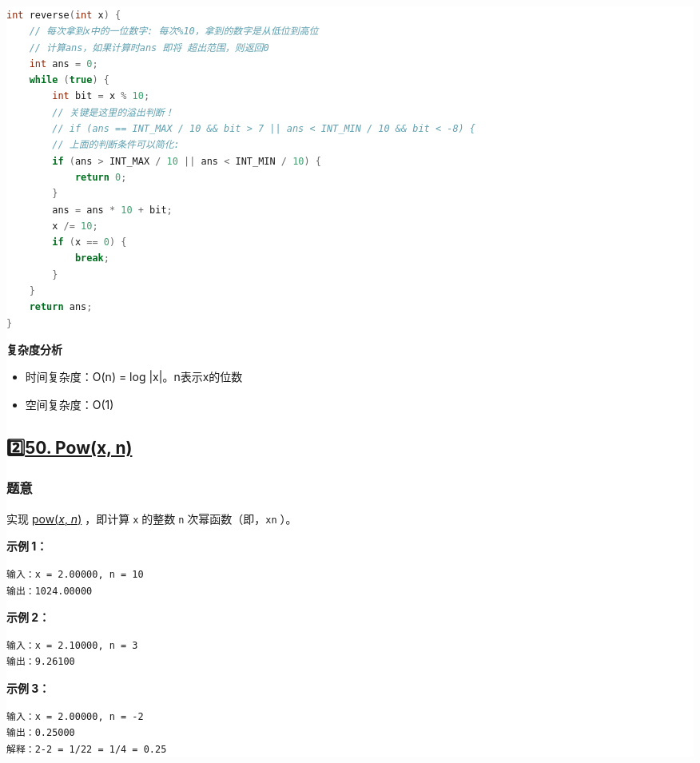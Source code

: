 ```c++
int reverse(int x) {
    // 每次拿到x中的一位数字: 每次%10，拿到的数字是从低位到高位
    // 计算ans，如果计算时ans 即将 超出范围，则返回0
    int ans = 0;
    while (true) {
        int bit = x % 10;
        // 关键是这里的溢出判断！ 
        // if (ans == INT_MAX / 10 && bit > 7 || ans < INT_MIN / 10 && bit < -8) {
        // 上面的判断条件可以简化:
        if (ans > INT_MAX / 10 || ans < INT_MIN / 10) {
            return 0;
        } 
        ans = ans * 10 + bit;
        x /= 10;
        if (x == 0) {
            break;
        }
    }
    return ans;
}
```

**复杂度分析**

- 时间复杂度：O(n) = log |x|。n表示x的位数  

- 空间复杂度：O(1)



## :two:[50. Pow(x, n)](https://leetcode.cn/problems/powx-n/)

### 题意

实现 [pow(*x*, *n*)](https://www.cplusplus.com/reference/valarray/pow/) ，即计算 `x` 的整数 `n` 次幂函数（即，`xn` ）。

**示例 1：**

```
输入：x = 2.00000, n = 10
输出：1024.00000
```

**示例 2：**

```
输入：x = 2.10000, n = 3
输出：9.26100
```

**示例 3：**

```
输入：x = 2.00000, n = -2
输出：0.25000
解释：2-2 = 1/22 = 1/4 = 0.25
```
